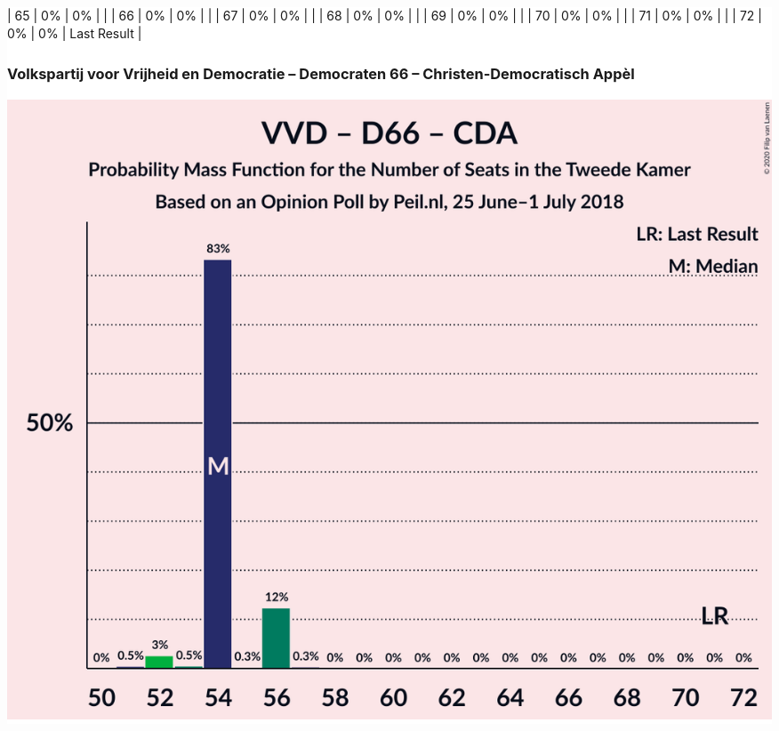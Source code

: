 | 65 | 0% | 0% |  |
| 66 | 0% | 0% |  |
| 67 | 0% | 0% |  |
| 68 | 0% | 0% |  |
| 69 | 0% | 0% |  |
| 70 | 0% | 0% |  |
| 71 | 0% | 0% |  |
| 72 | 0% | 0% | Last Result |

### Volkspartij voor Vrijheid en Democratie – Democraten 66 – Christen-Democratisch Appèl

![Graph with seats probability mass function not yet produced](2018-07-01-Peilnl-coalitions-seats-pmf-vvd–d66–cda.png "Seats Probability Mass Function")
